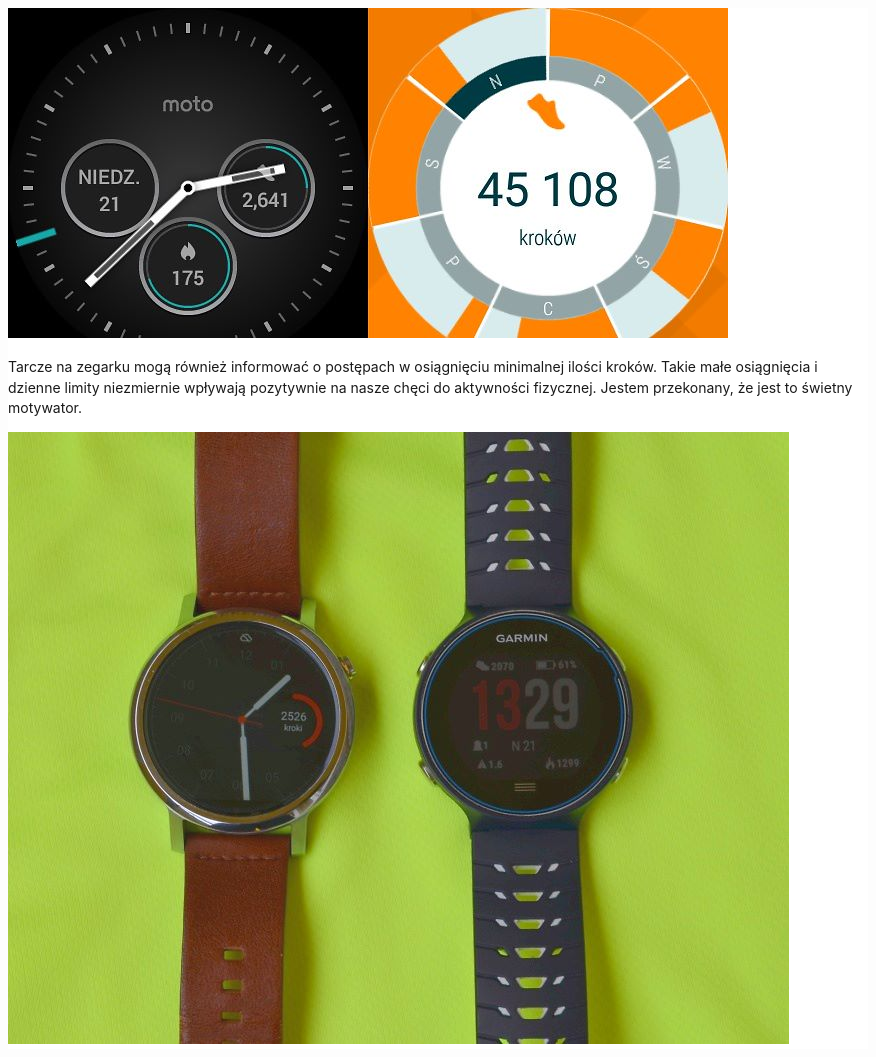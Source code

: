 ![desk](https://raw.githubusercontent.com/djfoxer/djfoxer.github.io/master/_img/2016-8-24-_46_/g_-_-x-_-_-_x20160823215755_1.jpg)





Tarcze na zegarku mogą również informować o postępach w osiągnięciu minimalnej ilości kroków. Takie małe osiągnięcia i dzienne limity niezmiernie wpływają pozytywnie na nasze chęci do aktywności fizycznej. Jestem przekonany, że jest to świetny motywator.



![desk](https://raw.githubusercontent.com/djfoxer/djfoxer.github.io/master/_img/2016-8-24-_46_/g_-_-x-_-_-_x20160822205011_0.jpg)
